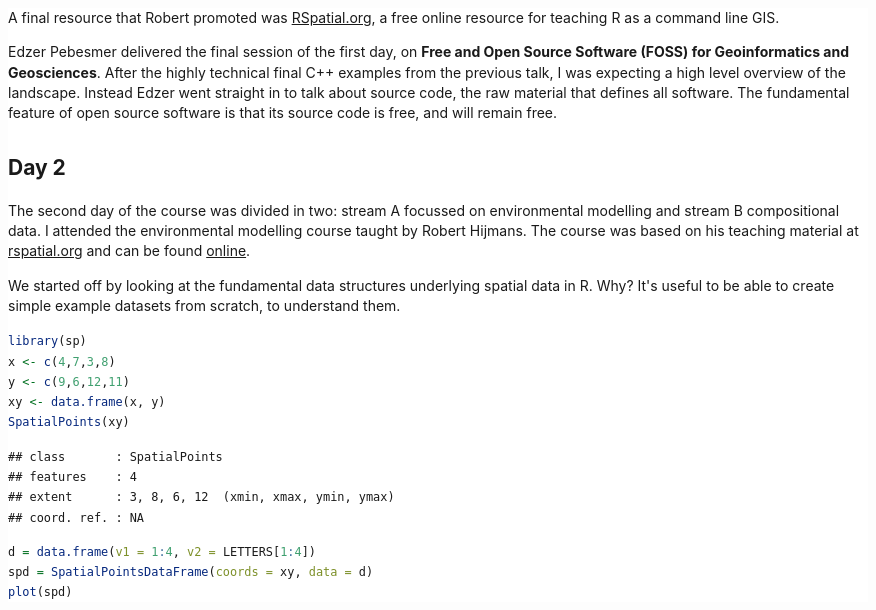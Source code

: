 
















A final resource that Robert promoted was [RSpatial.org](http://www.rspatial.org/), a free online resource for teaching R as a command line GIS.

Edzer Pebesmer delivered the final session of the first day, on **Free and Open Source Software (FOSS) for Geoinformatics and Geosciences**. After the highly technical final C++ examples from the previous talk, I was expecting a high level overview of the landscape. Instead Edzer went straight in to talk about source code, the raw material that defines all software. The fundamental feature of open source software is that its source code is free, and will remain free.






Day 2
-----

The second day of the course was divided in two: stream A focussed on environmental modelling and stream B compositional data. I attended the environmental modelling course taught by Robert Hijmans. The course was based on his teaching material at [rspatial.org](http://rspatial.org/spatial/index.html) and can be found [online](http://gfc.ucdavis.edu/events/albacete/day2.html).

We started off by looking at the fundamental data structures underlying spatial data in R. Why? It's useful to be able to create simple example datasets from scratch, to understand them.

``` r
library(sp)
x <- c(4,7,3,8)
y <- c(9,6,12,11)
xy <- data.frame(x, y)
SpatialPoints(xy)
```

    ## class       : SpatialPoints 
    ## features    : 4 
    ## extent      : 3, 8, 6, 12  (xmin, xmax, ymin, ymax)
    ## coord. ref. : NA

``` r
d = data.frame(v1 = 1:4, v2 = LETTERS[1:4])
spd = SpatialPointsDataFrame(coords = xy, data = d)
plot(spd)
```
